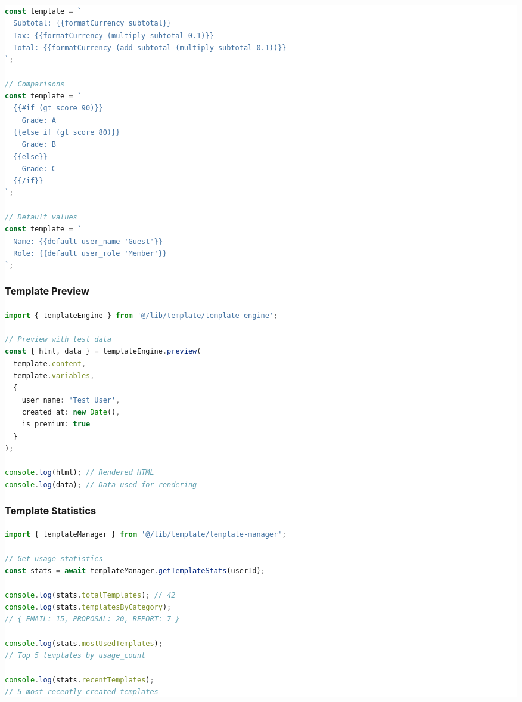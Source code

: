 ```typescript
const template = `
  Subtotal: {{formatCurrency subtotal}}
  Tax: {{formatCurrency (multiply subtotal 0.1)}}
  Total: {{formatCurrency (add subtotal (multiply subtotal 0.1))}}
`;

// Comparisons
const template = `
  {{#if (gt score 90)}}
    Grade: A
  {{else if (gt score 80)}}
    Grade: B
  {{else}}
    Grade: C
  {{/if}}
`;

// Default values
const template = `
  Name: {{default user_name 'Guest'}}
  Role: {{default user_role 'Member'}}
`;
```

### Template Preview

```typescript
import { templateEngine } from '@/lib/template/template-engine';

// Preview with test data
const { html, data } = templateEngine.preview(
  template.content,
  template.variables,
  {
    user_name: 'Test User',
    created_at: new Date(),
    is_premium: true
  }
);

console.log(html); // Rendered HTML
console.log(data); // Data used for rendering
```

### Template Statistics

```typescript
import { templateManager } from '@/lib/template/template-manager';

// Get usage statistics
const stats = await templateManager.getTemplateStats(userId);

console.log(stats.totalTemplates); // 42
console.log(stats.templatesByCategory);
// { EMAIL: 15, PROPOSAL: 20, REPORT: 7 }

console.log(stats.mostUsedTemplates);
// Top 5 templates by usage_count

console.log(stats.recentTemplates);
// 5 most recently created templates
```
